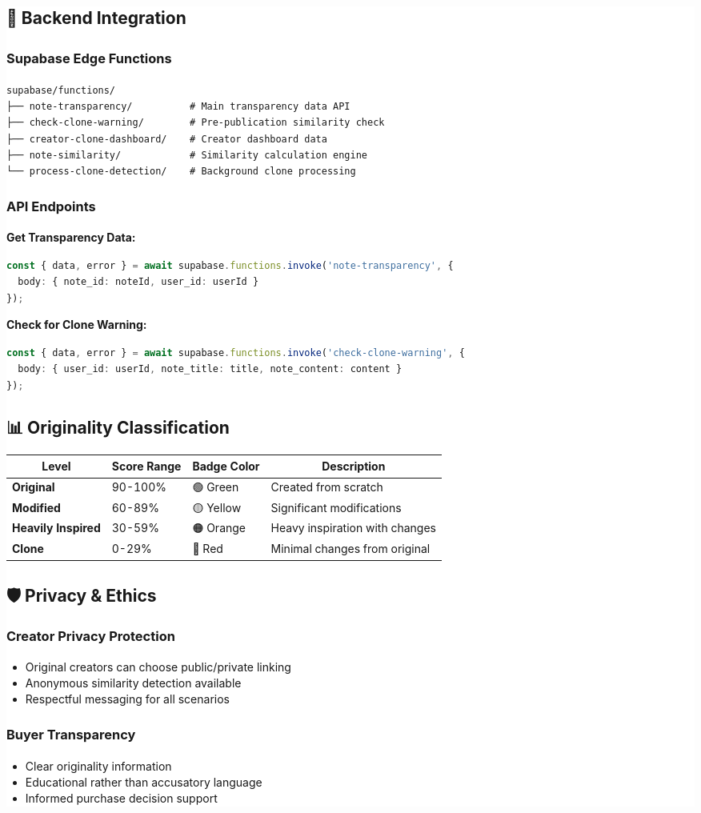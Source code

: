 ## 🔗 **Backend Integration**

### **Supabase Edge Functions**
```
supabase/functions/
├── note-transparency/          # Main transparency data API
├── check-clone-warning/        # Pre-publication similarity check
├── creator-clone-dashboard/    # Creator dashboard data
├── note-similarity/            # Similarity calculation engine
└── process-clone-detection/    # Background clone processing
```

### **API Endpoints**

**Get Transparency Data:**
```typescript
const { data, error } = await supabase.functions.invoke('note-transparency', {
  body: { note_id: noteId, user_id: userId }
});
```

**Check for Clone Warning:**
```typescript
const { data, error } = await supabase.functions.invoke('check-clone-warning', {
  body: { user_id: userId, note_title: title, note_content: content }
});
```

## 📊 **Originality Classification**

| **Level** | **Score Range** | **Badge Color** | **Description** |
|-----------|-----------------|-----------------|-----------------|
| **Original** | 90-100% | 🟢 Green | Created from scratch |
| **Modified** | 60-89% | 🟡 Yellow | Significant modifications |
| **Heavily Inspired** | 30-59% | 🟠 Orange | Heavy inspiration with changes |
| **Clone** | 0-29% | 🔴 Red | Minimal changes from original |

## 🛡️ **Privacy & Ethics**

### **Creator Privacy Protection**
- Original creators can choose public/private linking
- Anonymous similarity detection available
- Respectful messaging for all scenarios

### **Buyer Transparency**
- Clear originality information
- Educational rather than accusatory language
- Informed purchase decision support
